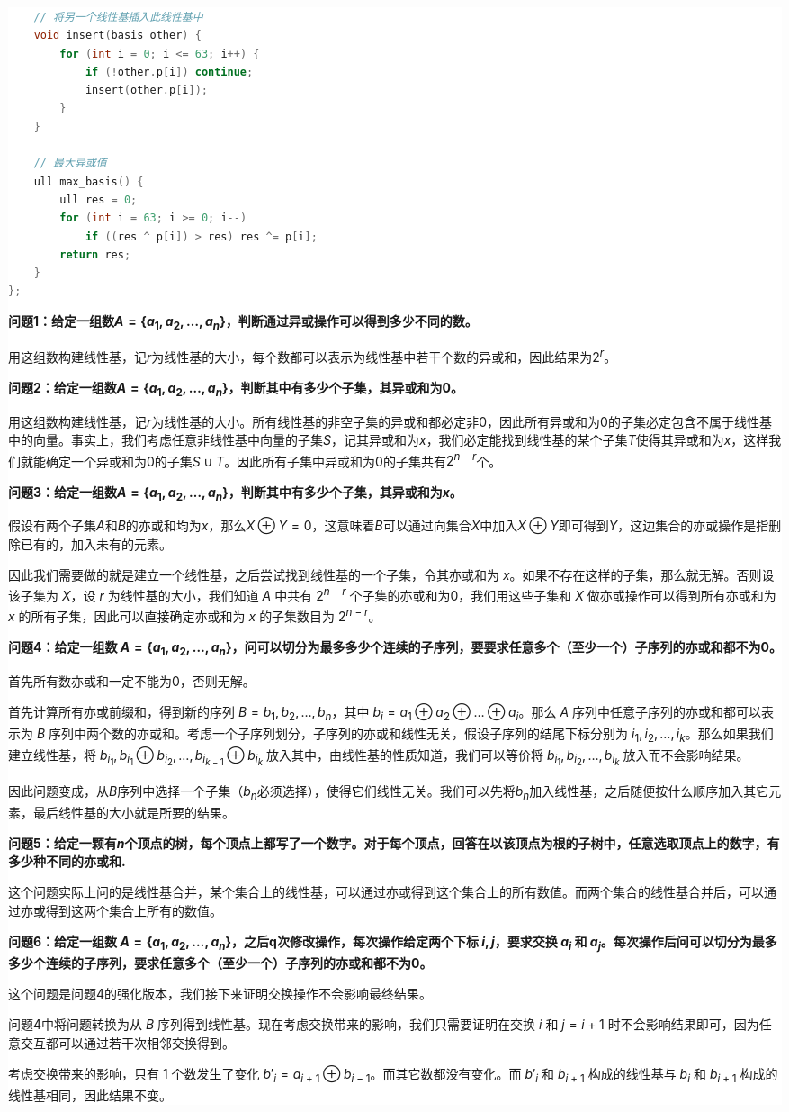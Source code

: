 ```cpp
    // 将另一个线性基插入此线性基中
    void insert(basis other) {
        for (int i = 0; i <= 63; i++) {
            if (!other.p[i]) continue;
            insert(other.p[i]);
        }
    }

    // 最大异或值
    ull max_basis() {
        ull res = 0;
        for (int i = 63; i >= 0; i--)
            if ((res ^ p[i]) > res) res ^= p[i];
        return res;
    }
};
```

**问题1：给定一组数$A=\left\{a_1,a_2,\ldots,a_n\right\}$，判断通过异或操作可以得到多少不同的数。**

用这组数构建线性基，记$r$为线性基的大小，每个数都可以表示为线性基中若干个数的异或和，因此结果为$2^r$。

**问题2：给定一组数$A=\left\{a_1,a_2,\ldots,a_n\right\}$，判断其中有多少个子集，其异或和为0。**

用这组数构建线性基，记$r$为线性基的大小。所有线性基的非空子集的异或和都必定非0，因此所有异或和为0的子集必定包含不属于线性基中的向量。事实上，我们考虑任意非线性基中向量的子集$S$，记其异或和为$x$，我们必定能找到线性基的某个子集$T$使得其异或和为$x$，这样我们就能确定一个异或和为0的子集$S\cup T$。因此所有子集中异或和为0的子集共有$2^{n-r}$个。

**问题3：给定一组数$A=\left\{a_1,a_2,\ldots,a_n\right\}$，判断其中有多少个子集，其异或和为$x$。**

假设有两个子集$A$和$B$的亦或和均为$x$，那么$X\oplus Y=0$，这意味着$B$可以通过向集合$X$中加入$X\oplus Y$即可得到$Y$，这边集合的亦或操作是指删除已有的，加入未有的元素。

因此我们需要做的就是建立一个线性基，之后尝试找到线性基的一个子集，令其亦或和为 $x$。如果不存在这样的子集，那么就无解。否则设该子集为 $X$，设 $r$ 为线性基的大小，我们知道 $A$ 中共有 $2^{n-r}$ 个子集的亦或和为0，我们用这些子集和 $X$ 做亦或操作可以得到所有亦或和为 $x$ 的所有子集，因此可以直接确定亦或和为 $x$ 的子集数目为 $2^{n-r}$。

**问题4：给定一组数 $A=\left\{a_1,a_2,\ldots,a_n\right\}$，问可以切分为最多多少个连续的子序列，要要求任意多个（至少一个）子序列的亦或和都不为0。**

首先所有数亦或和一定不能为0，否则无解。

首先计算所有亦或前缀和，得到新的序列 $B=b_1,b_2,\ldots, b_n$，其中 $b_i=a_1\oplus a_2\oplus \ldots \oplus a_i$。那么 $A$ 序列中任意子序列的亦或和都可以表示为 $B$ 序列中两个数的亦或和。考虑一个子序列划分，子序列的亦或和线性无关，假设子序列的结尾下标分别为 $i_1,i_2,\ldots, i_k$。那么如果我们建立线性基，将 $b_{i_1},b_{i_1}\oplus b_{i_2}, \ldots, b_{i_{k-1}}\oplus b_{i_k}$ 放入其中，由线性基的性质知道，我们可以等价将 $b_{i_1},b_{i_2},\ldots, b_{i_k}$ 放入而不会影响结果。

因此问题变成，从$B$序列中选择一个子集（$b_n$必须选择），使得它们线性无关。我们可以先将$b_n$加入线性基，之后随便按什么顺序加入其它元素，最后线性基的大小就是所要的结果。

**问题5：给定一颗有$n$个顶点的树，每个顶点上都写了一个数字。对于每个顶点，回答在以该顶点为根的子树中，任意选取顶点上的数字，有多少种不同的亦或和.**

这个问题实际上问的是线性基合并，某个集合上的线性基，可以通过亦或得到这个集合上的所有数值。而两个集合的线性基合并后，可以通过亦或得到这两个集合上所有的数值。

**问题6：给定一组数 $A=\left\{a_1,a_2,\ldots,a_n\right\}$，之后q次修改操作，每次操作给定两个下标 $i, j$，要求交换 $a_i$ 和 $a_j$。每次操作后问可以切分为最多多少个连续的子序列，要求任意多个（至少一个）子序列的亦或和都不为0。**

这个问题是问题4的强化版本，我们接下来证明交换操作不会影响最终结果。

问题4中将问题转换为从 $B$ 序列得到线性基。现在考虑交换带来的影响，我们只需要证明在交换 $i$ 和 $j=i+1$ 时不会影响结果即可，因为任意交互都可以通过若干次相邻交换得到。

考虑交换带来的影响，只有 $1$ 个数发生了变化 $b'_i=a_{i+1}\oplus b_{i-1}$。而其它数都没有变化。而 $b'_i$ 和 $b_{i+1}$ 构成的线性基与 $b_i$ 和 $b_{i+1}$ 构成的线性基相同，因此结果不变。
